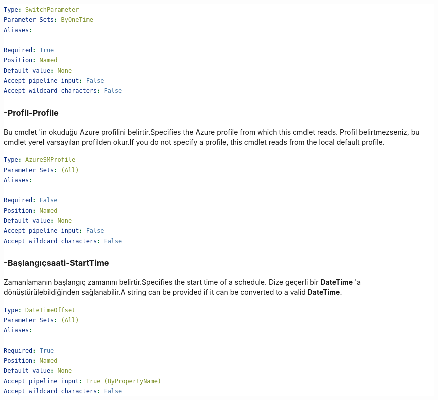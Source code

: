 ```yaml
Type: SwitchParameter
Parameter Sets: ByOneTime
Aliases: 

Required: True
Position: Named
Default value: None
Accept pipeline input: False
Accept wildcard characters: False
```

### <span data-ttu-id="3d0a9-131">-Profil</span><span class="sxs-lookup"><span data-stu-id="3d0a9-131">-Profile</span></span>
<span data-ttu-id="3d0a9-132">Bu cmdlet 'in okuduğu Azure profilini belirtir.</span><span class="sxs-lookup"><span data-stu-id="3d0a9-132">Specifies the Azure profile from which this cmdlet reads.</span></span>
<span data-ttu-id="3d0a9-133">Profil belirtmezseniz, bu cmdlet yerel varsayılan profilden okur.</span><span class="sxs-lookup"><span data-stu-id="3d0a9-133">If you do not specify a profile, this cmdlet reads from the local default profile.</span></span>

```yaml
Type: AzureSMProfile
Parameter Sets: (All)
Aliases: 

Required: False
Position: Named
Default value: None
Accept pipeline input: False
Accept wildcard characters: False
```

### <span data-ttu-id="3d0a9-134">-Başlangıçsaati</span><span class="sxs-lookup"><span data-stu-id="3d0a9-134">-StartTime</span></span>
<span data-ttu-id="3d0a9-135">Zamanlamanın başlangıç zamanını belirtir.</span><span class="sxs-lookup"><span data-stu-id="3d0a9-135">Specifies the start time of a schedule.</span></span>
<span data-ttu-id="3d0a9-136">Dize geçerli bir **DateTime** 'a dönüştürülebildiğinden sağlanabilir.</span><span class="sxs-lookup"><span data-stu-id="3d0a9-136">A string can be provided if it can be converted to a valid **DateTime**.</span></span>

```yaml
Type: DateTimeOffset
Parameter Sets: (All)
Aliases: 

Required: True
Position: Named
Default value: None
Accept pipeline input: True (ByPropertyName)
Accept wildcard characters: False
```
